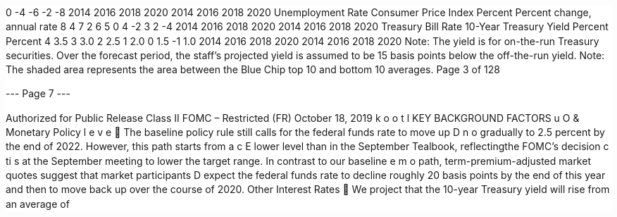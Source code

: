 0 -4
-6
-2 -8
2014 2016 2018 2020 2014 2016 2018 2020
Unemployment Rate Consumer Price Index
Percent Percent change, annual rate
8 4
7
2
6
5 0
4
-2
3
2 -4
2014 2016 2018 2020 2014 2016 2018 2020
Treasury Bill Rate 10-Year Treasury Yield
Percent Percent
4 3.5
3 3.0
2 2.5
1 2.0
0 1.5
-1 1.0
2014 2016 2018 2020 2014 2016 2018 2020
Note: The yield is for on-the-run Treasury securities. Over
the forecast period, the staff’s projected yield is assumed
to be 15 basis points below the off-the-run yield.
Note: The shaded area represents the area between the Blue Chip top 10 and bottom 10 averages.
Page 3 of 128

--- Page 7 ---

Authorized for Public Release
Class II FOMC – Restricted (FR) October 18, 2019
k
o
o
t l KEY BACKGROUND FACTORS
u
O
&
Monetary Policy
l
e
v
e  The baseline policy rule still calls for the federal funds rate to move up
D
n
o gradually to 2.5 percent by the end of 2022. However, this path starts from a
c
E
lower level than in the September Tealbook, reflectingthe FOMC’s decision
c
ti
s at the September meeting to lower the target range. In contrast to our baseline
e
m
o path, term-premium-adjusted market quotes suggest that market participants
D
expect the federal funds rate to decline roughly 20 basis points by the end of
this year and then to move back up over the course of 2020.
Other Interest Rates
 We project that the 10-year Treasury yield will rise from an average of
